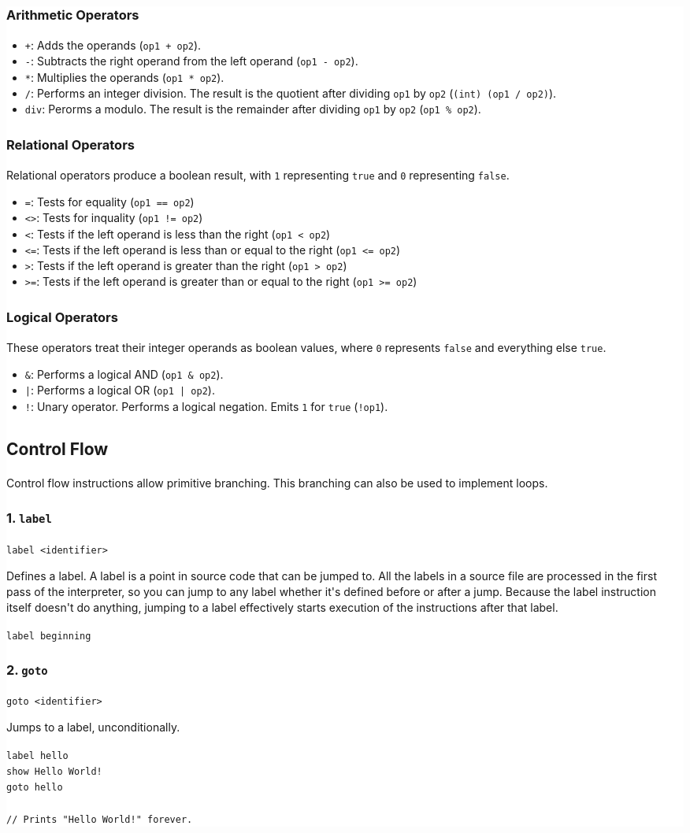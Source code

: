 ### Arithmetic Operators
- `+`: Adds the operands (`op1 + op2`).
- `-`: Subtracts the right operand from the left operand (`op1 - op2`).
- `*`: Multiplies the operands (`op1 * op2`).
- `/`: Performs an integer division. The result is the quotient after dividing `op1` by `op2` (`(int) (op1 / op2)`).
- `div`: Perorms a modulo. The result is the remainder after dividing `op1` by `op2` (`op1 % op2`).

### Relational Operators
Relational operators produce a boolean result, with `1` representing `true` and `0` representing `false`.
- `=`: Tests for equality (`op1 == op2`)
- `<>`: Tests for inquality (`op1 != op2`)
- `<`: Tests if the left operand is less than the right (`op1 < op2`)
- `<=`: Tests if the left operand is less than or equal to the right (`op1 <= op2`)
- `>`: Tests if the left operand is greater than the right (`op1 > op2`)
- `>=`: Tests if the left operand is greater than or equal to the right (`op1 >= op2`)

### Logical Operators
These operators treat their integer operands as boolean values, where `0` represents `false` and everything else `true`.
- `&`: Performs a logical AND (`op1 & op2`).
- `|`: Performs a logical OR (`op1 | op2`).
- `!`: Unary operator. Performs a logical negation. Emits `1` for `true` (`!op1`).

## Control Flow

Control flow instructions allow primitive branching. This branching can also be used to implement loops.

### 1. `label`
```
label <identifier>
```
Defines a label. A label is a point in source code that can be jumped to.
All the labels in a source file are processed in the first pass of the interpreter,
so you can jump to any label whether it's defined before or after a jump.
Because the label instruction itself doesn't do anything, jumping to a label effectively
starts execution of the instructions after that label.
```
label beginning
```

### 2. `goto`
```
goto <identifier>
```
Jumps to a label, unconditionally.
```
label hello
show Hello World!
goto hello

// Prints "Hello World!" forever.
```
